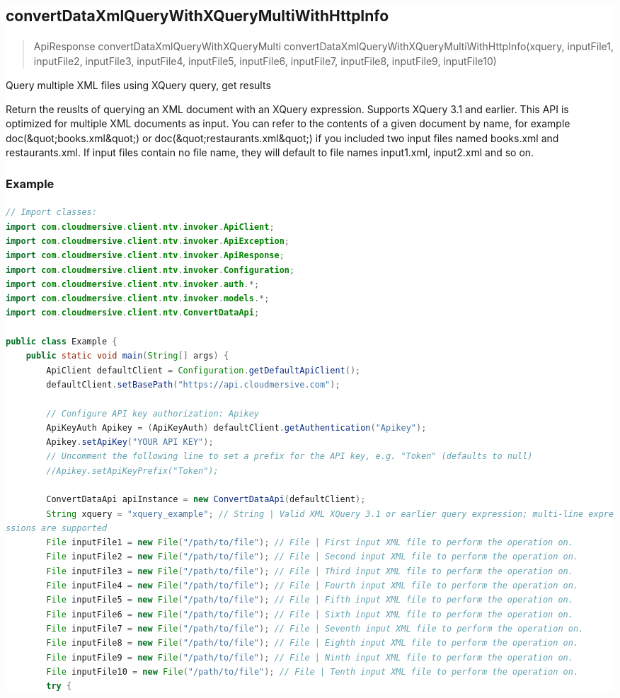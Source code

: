 ## convertDataXmlQueryWithXQueryMultiWithHttpInfo

> ApiResponse<XmlQueryWithXQueryMultiResult> convertDataXmlQueryWithXQueryMulti convertDataXmlQueryWithXQueryMultiWithHttpInfo(xquery, inputFile1, inputFile2, inputFile3, inputFile4, inputFile5, inputFile6, inputFile7, inputFile8, inputFile9, inputFile10)

Query multiple XML files using XQuery query, get results

Return the reuslts of querying an XML document with an XQuery expression.  Supports XQuery 3.1 and earlier.  This API is optimized for multiple XML documents as input.  You can refer to the contents of a given document by name, for example doc(\&quot;books.xml\&quot;) or doc(\&quot;restaurants.xml\&quot;) if you included two input files named books.xml and restaurants.xml.  If input files contain no file name, they will default to file names input1.xml, input2.xml and so on.

### Example

```java
// Import classes:
import com.cloudmersive.client.ntv.invoker.ApiClient;
import com.cloudmersive.client.ntv.invoker.ApiException;
import com.cloudmersive.client.ntv.invoker.ApiResponse;
import com.cloudmersive.client.ntv.invoker.Configuration;
import com.cloudmersive.client.ntv.invoker.auth.*;
import com.cloudmersive.client.ntv.invoker.models.*;
import com.cloudmersive.client.ntv.ConvertDataApi;

public class Example {
    public static void main(String[] args) {
        ApiClient defaultClient = Configuration.getDefaultApiClient();
        defaultClient.setBasePath("https://api.cloudmersive.com");
        
        // Configure API key authorization: Apikey
        ApiKeyAuth Apikey = (ApiKeyAuth) defaultClient.getAuthentication("Apikey");
        Apikey.setApiKey("YOUR API KEY");
        // Uncomment the following line to set a prefix for the API key, e.g. "Token" (defaults to null)
        //Apikey.setApiKeyPrefix("Token");

        ConvertDataApi apiInstance = new ConvertDataApi(defaultClient);
        String xquery = "xquery_example"; // String | Valid XML XQuery 3.1 or earlier query expression; multi-line expressions are supported
        File inputFile1 = new File("/path/to/file"); // File | First input XML file to perform the operation on.
        File inputFile2 = new File("/path/to/file"); // File | Second input XML file to perform the operation on.
        File inputFile3 = new File("/path/to/file"); // File | Third input XML file to perform the operation on.
        File inputFile4 = new File("/path/to/file"); // File | Fourth input XML file to perform the operation on.
        File inputFile5 = new File("/path/to/file"); // File | Fifth input XML file to perform the operation on.
        File inputFile6 = new File("/path/to/file"); // File | Sixth input XML file to perform the operation on.
        File inputFile7 = new File("/path/to/file"); // File | Seventh input XML file to perform the operation on.
        File inputFile8 = new File("/path/to/file"); // File | Eighth input XML file to perform the operation on.
        File inputFile9 = new File("/path/to/file"); // File | Ninth input XML file to perform the operation on.
        File inputFile10 = new File("/path/to/file"); // File | Tenth input XML file to perform the operation on.
        try {
```